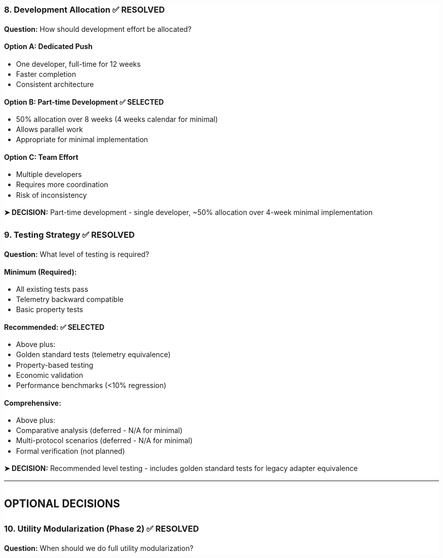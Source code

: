 ### 8. Development Allocation ✅ RESOLVED

**Question:** How should development effort be allocated?

**Option A: Dedicated Push**
- One developer, full-time for 12 weeks
- Faster completion
- Consistent architecture

**Option B: Part-time Development ✅ SELECTED**
- 50% allocation over 8 weeks (4 weeks calendar for minimal)
- Allows parallel work
- Appropriate for minimal implementation

**Option C: Team Effort**
- Multiple developers
- Requires more coordination
- Risk of inconsistency

**➤ DECISION:** Part-time development - single developer, ~50% allocation over 4-week minimal implementation

### 9. Testing Strategy ✅ RESOLVED

**Question:** What level of testing is required?

**Minimum (Required):**
- All existing tests pass
- Telemetry backward compatible
- Basic property tests

**Recommended: ✅ SELECTED**
- Above plus:
- Golden standard tests (telemetry equivalence)
- Property-based testing
- Economic validation
- Performance benchmarks (<10% regression)

**Comprehensive:**
- Above plus:
- Comparative analysis (deferred - N/A for minimal)
- Multi-protocol scenarios (deferred - N/A for minimal)
- Formal verification (not planned)

**➤ DECISION:** Recommended level testing - includes golden standard tests for legacy adapter equivalence

---

## OPTIONAL DECISIONS

### 10. Utility Modularization (Phase 2) ✅ RESOLVED

**Question:** When should we do full utility modularization?
